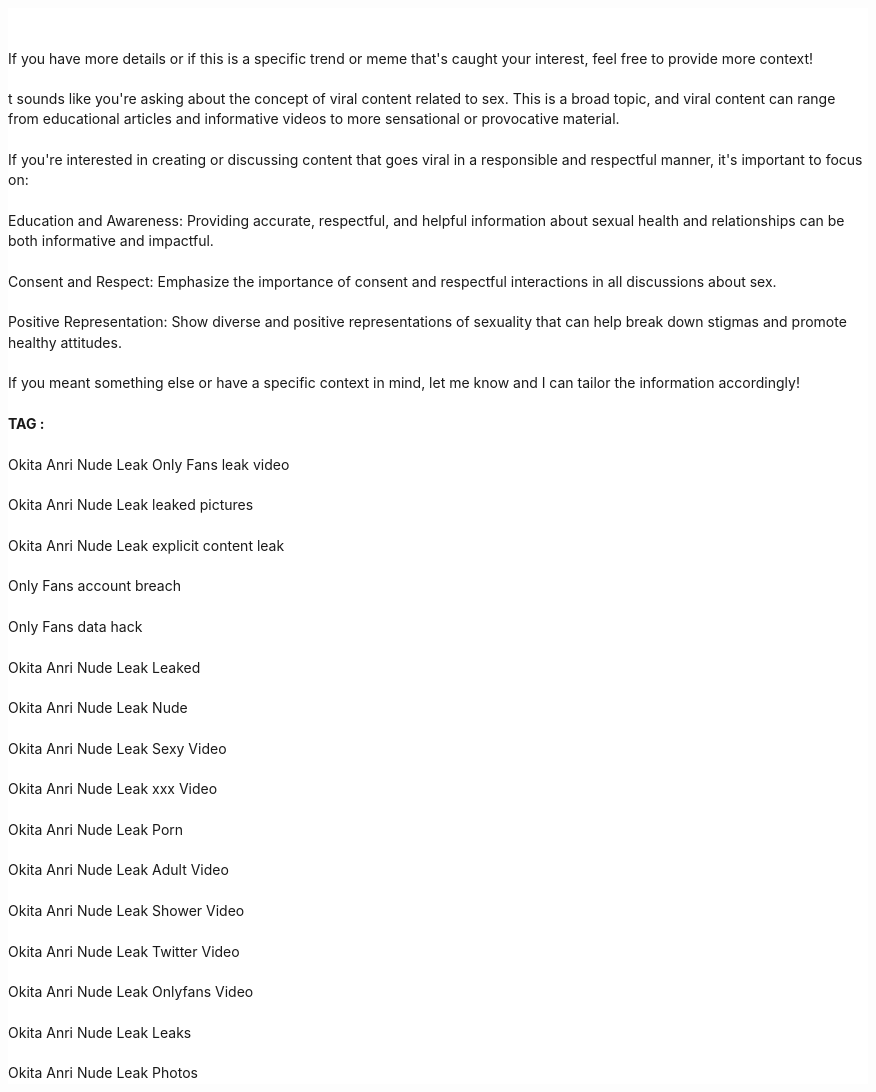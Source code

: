 <br><br>
If you have more details or if this is a specific trend or meme that's caught your interest, feel free to provide more context!
<br><br>
t sounds like you're asking about the concept of viral content related to sex. This is a broad topic, and viral content can range from educational articles and informative videos to more sensational or provocative material.
<br><br>
If you're interested in creating or discussing content that goes viral in a responsible and respectful manner, it's important to focus on:
<br><br>
Education and Awareness: Providing accurate, respectful, and helpful information about sexual health and relationships can be both informative and impactful.
<br><br>
Consent and Respect: Emphasize the importance of consent and respectful interactions in all discussions about sex.
<br><br>
Positive Representation: Show diverse and positive representations of sexuality that can help break down stigmas and promote healthy attitudes.
<br><br>
If you meant something else or have a specific context in mind, let me know and I can tailor the information accordingly!
<br><br>
<strong>TAG :</strong>
<br><br>
  Okita Anri Nude Leak Only Fans leak video
<br><br>
  Okita Anri Nude Leak leaked pictures
<br><br>
  Okita Anri Nude Leak explicit content leak
<br><br>
Only Fans account breach
<br><br>
Only Fans data hack
<br><br>
  Okita Anri Nude Leak Leaked
<br><br>
  Okita Anri Nude Leak Nude
<br><br>
  Okita Anri Nude Leak Sexy Video
<br><br>
  Okita Anri Nude Leak xxx Video
<br><br>
  Okita Anri Nude Leak Porn
<br><br>
  Okita Anri Nude Leak Adult Video
<br><br>
  Okita Anri Nude Leak Shower Video
<br><br>
  Okita Anri Nude Leak Twitter Video
<br><br>
  Okita Anri Nude Leak Onlyfans Video
<br><br>
  Okita Anri Nude Leak Leaks
<br><br>
  Okita Anri Nude Leak Photos